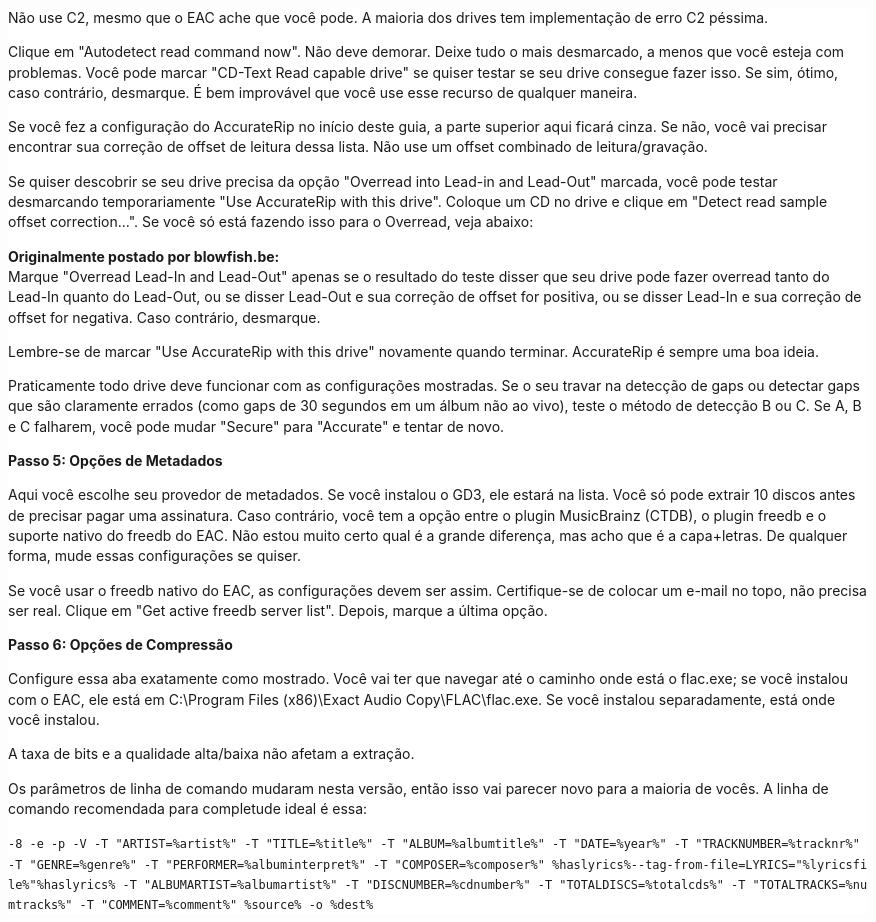 Não use C2, mesmo que o EAC ache que você pode. A maioria dos drives tem implementação de erro C2 péssima.

Clique em "Autodetect read command now". Não deve demorar. Deixe tudo o mais desmarcado, a menos que você esteja com problemas. Você pode marcar "CD-Text Read capable drive" se quiser testar se seu drive consegue fazer isso. Se sim, ótimo, caso contrário, desmarque. É bem improvável que você use esse recurso de qualquer maneira.

Se você fez a configuração do AccurateRip no início deste guia, a parte superior aqui ficará cinza. Se não, você vai precisar encontrar sua correção de offset de leitura dessa lista. Não use um offset combinado de leitura/gravação.

Se quiser descobrir se seu drive precisa da opção "Overread into Lead-in and Lead-Out" marcada, você pode testar desmarcando temporariamente "Use AccurateRip with this drive". Coloque um CD no drive e clique em "Detect read sample offset correction...". Se você só está fazendo isso para o Overread, veja abaixo:

**Originalmente postado por blowfish.be:**  
Marque "Overread Lead-In and Lead-Out" apenas se o resultado do teste disser que seu drive pode fazer overread tanto do Lead-In quanto do Lead-Out, ou se disser Lead-Out e sua correção de offset for positiva, ou se disser Lead-In e sua correção de offset for negativa. Caso contrário, desmarque.

Lembre-se de marcar "Use AccurateRip with this drive" novamente quando terminar. AccurateRip é sempre uma boa ideia.

Praticamente todo drive deve funcionar com as configurações mostradas. Se o seu travar na detecção de gaps ou detectar gaps que são claramente errados (como gaps de 30 segundos em um álbum não ao vivo), teste o método de detecção B ou C. Se A, B e C falharem, você pode mudar "Secure" para "Accurate" e tentar de novo.

**Passo 5: Opções de Metadados**

Aqui você escolhe seu provedor de metadados. Se você instalou o GD3, ele estará na lista. Você só pode extrair 10 discos antes de precisar pagar uma assinatura. Caso contrário, você tem a opção entre o plugin MusicBrainz (CTDB), o plugin freedb e o suporte nativo do freedb do EAC. Não estou muito certo qual é a grande diferença, mas acho que é a capa+letras. De qualquer forma, mude essas configurações se quiser.

Se você usar o freedb nativo do EAC, as configurações devem ser assim. Certifique-se de colocar um e-mail no topo, não precisa ser real. Clique em "Get active freedb server list". Depois, marque a última opção.

**Passo 6: Opções de Compressão**

Configure essa aba exatamente como mostrado. Você vai ter que navegar até o caminho onde está o flac.exe; se você instalou com o EAC, ele está em C:\Program Files (x86)\Exact Audio Copy\FLAC\flac.exe. Se você instalou separadamente, está onde você instalou.

A taxa de bits e a qualidade alta/baixa não afetam a extração. 

Os parâmetros de linha de comando mudaram nesta versão, então isso vai parecer novo para a maioria de vocês. A linha de comando recomendada para completude ideal é essa:

`-8 -e -p -V -T "ARTIST=%artist%" -T "TITLE=%title%" -T "ALBUM=%albumtitle%" -T "DATE=%year%" -T "TRACKNUMBER=%tracknr%" -T "GENRE=%genre%" -T "PERFORMER=%albuminterpret%" -T "COMPOSER=%composer%" %haslyrics%--tag-from-file=LYRICS="%lyricsfile%"%haslyrics% -T "ALBUMARTIST=%albumartist%" -T "DISCNUMBER=%cdnumber%" -T "TOTALDISCS=%totalcds%" -T "TOTALTRACKS=%numtracks%" -T "COMMENT=%comment%" %source% -o %dest%`
